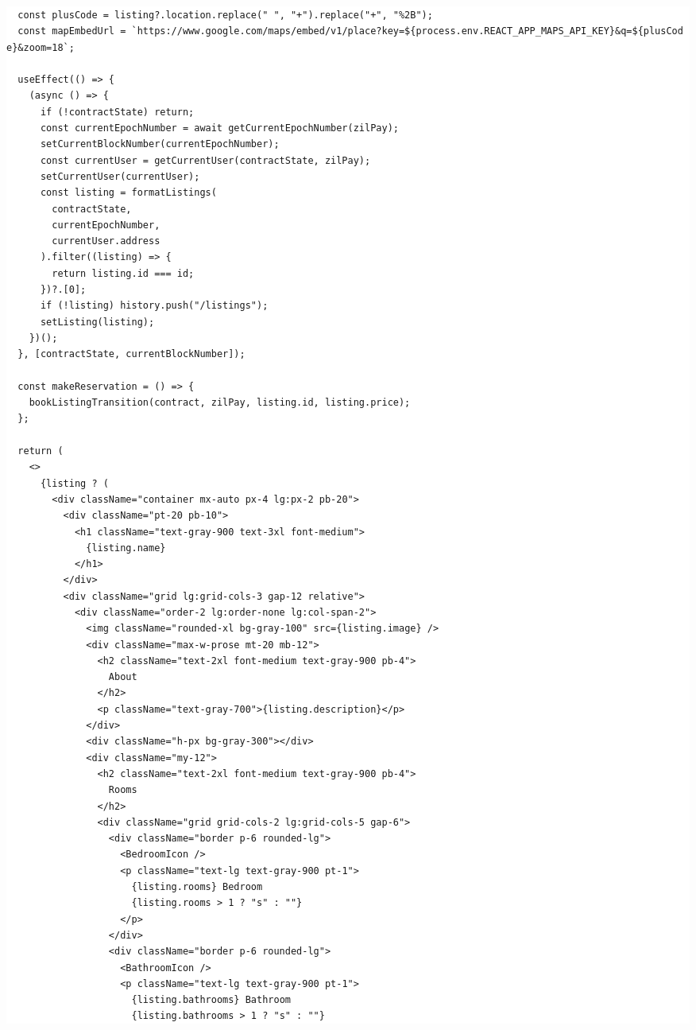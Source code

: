 ```tsx
  const plusCode = listing?.location.replace(" ", "+").replace("+", "%2B");
  const mapEmbedUrl = `https://www.google.com/maps/embed/v1/place?key=${process.env.REACT_APP_MAPS_API_KEY}&q=${plusCode}&zoom=18`;

  useEffect(() => {
    (async () => {
      if (!contractState) return;
      const currentEpochNumber = await getCurrentEpochNumber(zilPay);
      setCurrentBlockNumber(currentEpochNumber);
      const currentUser = getCurrentUser(contractState, zilPay);
      setCurrentUser(currentUser);
      const listing = formatListings(
        contractState,
        currentEpochNumber,
        currentUser.address
      ).filter((listing) => {
        return listing.id === id;
      })?.[0];
      if (!listing) history.push("/listings");
      setListing(listing);
    })();
  }, [contractState, currentBlockNumber]);

  const makeReservation = () => {
    bookListingTransition(contract, zilPay, listing.id, listing.price);
  };

  return (
    <>
      {listing ? (
        <div className="container mx-auto px-4 lg:px-2 pb-20">
          <div className="pt-20 pb-10">
            <h1 className="text-gray-900 text-3xl font-medium">
              {listing.name}
            </h1>
          </div>
          <div className="grid lg:grid-cols-3 gap-12 relative">
            <div className="order-2 lg:order-none lg:col-span-2">
              <img className="rounded-xl bg-gray-100" src={listing.image} />
              <div className="max-w-prose mt-20 mb-12">
                <h2 className="text-2xl font-medium text-gray-900 pb-4">
                  About
                </h2>
                <p className="text-gray-700">{listing.description}</p>
              </div>
              <div className="h-px bg-gray-300"></div>
              <div className="my-12">
                <h2 className="text-2xl font-medium text-gray-900 pb-4">
                  Rooms
                </h2>
                <div className="grid grid-cols-2 lg:grid-cols-5 gap-6">
                  <div className="border p-6 rounded-lg">
                    <BedroomIcon />
                    <p className="text-lg text-gray-900 pt-1">
                      {listing.rooms} Bedroom
                      {listing.rooms > 1 ? "s" : ""}
                    </p>
                  </div>
                  <div className="border p-6 rounded-lg">
                    <BathroomIcon />
                    <p className="text-lg text-gray-900 pt-1">
                      {listing.bathrooms} Bathroom
                      {listing.bathrooms > 1 ? "s" : ""}
```